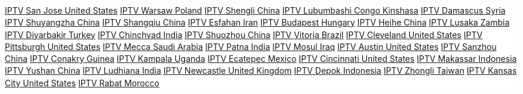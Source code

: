 <a target="_blank" href="https://evoxiptv.com/location/us/iptv-san-jose-united-states/">IPTV San Jose United States</a>
<a target="_blank" href="https://evoxiptv.com/location/pl/iptv-warsaw-poland/">IPTV Warsaw Poland</a>
<a target="_blank" href="https://evoxiptv.com/location/cn/iptv-shengli-china/">IPTV Shengli China</a>
<a target="_blank" href="https://evoxiptv.com/location/cd/iptv-lubumbashi-congo-kinshasa/">IPTV Lubumbashi Congo Kinshasa</a>
<a target="_blank" href="https://evoxiptv.com/location/sy/iptv-damascus-syria/">IPTV Damascus Syria</a>
<a target="_blank" href="https://evoxiptv.com/location/cn/iptv-shuyangzha-china/">IPTV Shuyangzha China</a>
<a target="_blank" href="https://evoxiptv.com/location/cn/iptv-shangqiu-china/">IPTV Shangqiu China</a>
<a target="_blank" href="https://evoxiptv.com/location/ir/iptv-esfahan-iran/">IPTV Esfahan Iran</a>
<a target="_blank" href="https://evoxiptv.com/location/hu/iptv-budapest-hungary/">IPTV Budapest Hungary</a>
<a target="_blank" href="https://evoxiptv.com/location/cn/iptv-heihe-china/">IPTV Heihe China</a>
<a target="_blank" href="https://evoxiptv.com/location/zm/iptv-lusaka-zambia/">IPTV Lusaka Zambia</a>
<a target="_blank" href="https://evoxiptv.com/location/tr/iptv-diyarbakir-turkey/">IPTV Diyarbakir Turkey</a>
<a target="_blank" href="https://evoxiptv.com/location/in/iptv-chinchvad-india/">IPTV Chinchvad India</a>
<a target="_blank" href="https://evoxiptv.com/location/cn/iptv-shuozhou-china/">IPTV Shuozhou China</a>
<a target="_blank" href="https://evoxiptv.com/location/br/iptv-vitoria-brazil/">IPTV Vitoria Brazil</a>
<a target="_blank" href="https://evoxiptv.com/location/us/iptv-cleveland-united-states/">IPTV Cleveland United States</a>
<a target="_blank" href="https://evoxiptv.com/location/us/iptv-pittsburgh-united-states/">IPTV Pittsburgh United States</a>
<a target="_blank" href="https://evoxiptv.com/location/sa/iptv-mecca-saudi-arabia/">IPTV Mecca Saudi Arabia</a>
<a target="_blank" href="https://evoxiptv.com/location/in/iptv-patna-india/">IPTV Patna India</a>
<a target="_blank" href="https://evoxiptv.com/location/iq/iptv-mosul-iraq/">IPTV Mosul Iraq</a>
<a target="_blank" href="https://evoxiptv.com/location/us/iptv-austin-united-states/">IPTV Austin United States</a>
<a target="_blank" href="https://evoxiptv.com/location/cn/iptv-sanzhou-china/">IPTV Sanzhou China</a>
<a target="_blank" href="https://evoxiptv.com/location/gn/iptv-conakry-guinea/">IPTV Conakry Guinea</a>
<a target="_blank" href="https://evoxiptv.com/location/ug/iptv-kampala-uganda/">IPTV Kampala Uganda</a>
<a target="_blank" href="https://evoxiptv.com/location/mx/iptv-ecatepec-mexico/">IPTV Ecatepec Mexico</a>
<a target="_blank" href="https://evoxiptv.com/location/us/iptv-cincinnati-united-states/">IPTV Cincinnati United States</a>
<a target="_blank" href="https://evoxiptv.com/location/id/iptv-makassar-indonesia/">IPTV Makassar Indonesia</a>
<a target="_blank" href="https://evoxiptv.com/location/cn/iptv-yushan-china/">IPTV Yushan China</a>
<a target="_blank" href="https://evoxiptv.com/location/in/iptv-ludhiana-india/">IPTV Ludhiana India</a>
<a target="_blank" href="https://evoxiptv.com/location/gb/iptv-newcastle-united-kingdom/">IPTV Newcastle United Kingdom</a>
<a target="_blank" href="https://evoxiptv.com/location/id/iptv-depok-indonesia/">IPTV Depok Indonesia</a>
<a target="_blank" href="https://evoxiptv.com/location/tw/iptv-zhongli-taiwan/">IPTV Zhongli Taiwan</a>
<a target="_blank" href="https://evoxiptv.com/location/us/iptv-kansas-city-united-states/">IPTV Kansas City United States</a>
<a target="_blank" href="https://evoxiptv.com/location/ma/iptv-rabat-morocco/">IPTV Rabat Morocco</a>